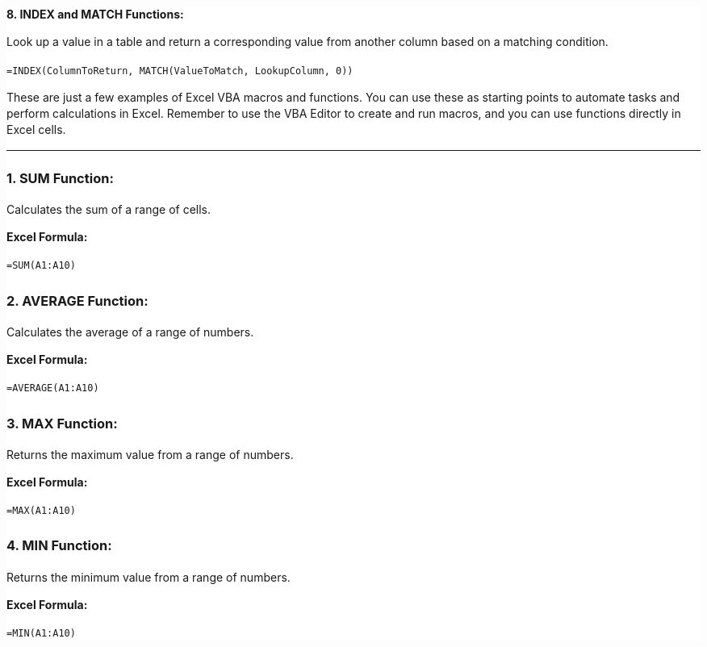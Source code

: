 **8. INDEX and MATCH Functions:**

Look up a value in a table and return a corresponding value from another column based on a matching condition.

```
=INDEX(ColumnToReturn, MATCH(ValueToMatch, LookupColumn, 0))

```

These are just a few examples of Excel VBA macros and functions. You can use these as starting points to automate tasks and perform calculations in Excel. Remember to use the VBA Editor to create and run macros, and you can use functions directly in Excel cells.

---

### **1. SUM Function:**

Calculates the sum of a range of cells.

**Excel Formula:**

```
=SUM(A1:A10)

```

### **2. AVERAGE Function:**

Calculates the average of a range of numbers.

**Excel Formula:**

```
=AVERAGE(A1:A10)

```

### **3. MAX Function:**

Returns the maximum value from a range of numbers.

**Excel Formula:**

```
=MAX(A1:A10)

```

### **4. MIN Function:**

Returns the minimum value from a range of numbers.

**Excel Formula:**

```
=MIN(A1:A10)

```
